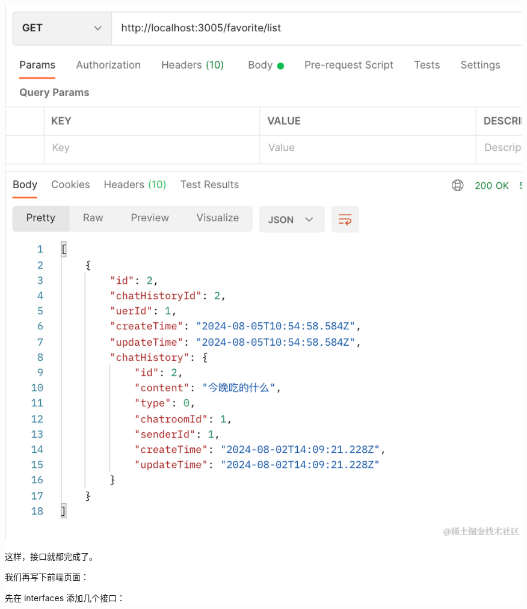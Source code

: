 ![](./images/94e65f6d6e829834d62b50b1cfc59a99.png )

这样，接口就都完成了。

我们再写下前端页面：

先在 interfaces 添加几个接口：
